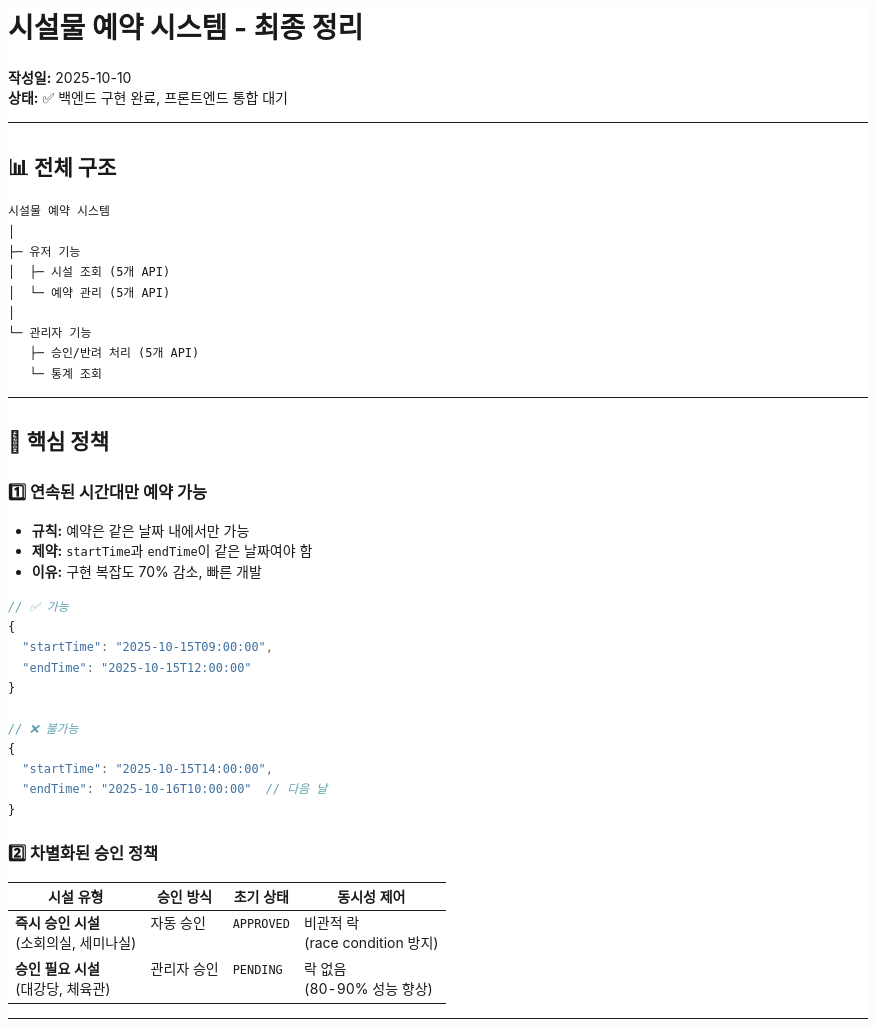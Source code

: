 # 시설물 예약 시스템 - 최종 정리

**작성일:** 2025-10-10  
**상태:** ✅ 백엔드 구현 완료, 프론트엔드 통합 대기

---

## 📊 전체 구조

```
시설물 예약 시스템
│
├─ 유저 기능
│  ├─ 시설 조회 (5개 API)
│  └─ 예약 관리 (5개 API)
│
└─ 관리자 기능
   ├─ 승인/반려 처리 (5개 API)
   └─ 통계 조회
```

---

## 🎯 핵심 정책

### 1️⃣ 연속된 시간대만 예약 가능
- **규칙:** 예약은 같은 날짜 내에서만 가능
- **제약:** `startTime`과 `endTime`이 같은 날짜여야 함
- **이유:** 구현 복잡도 70% 감소, 빠른 개발

```javascript
// ✅ 가능
{
  "startTime": "2025-10-15T09:00:00",
  "endTime": "2025-10-15T12:00:00"
}

// ❌ 불가능
{
  "startTime": "2025-10-15T14:00:00",
  "endTime": "2025-10-16T10:00:00"  // 다음 날
}
```

### 2️⃣ 차별화된 승인 정책

| 시설 유형 | 승인 방식 | 초기 상태 | 동시성 제어 |
|----------|----------|---------|-----------|
| **즉시 승인 시설**<br>(소회의실, 세미나실) | 자동 승인 | `APPROVED` | 비관적 락<br>(race condition 방지) |
| **승인 필요 시설**<br>(대강당, 체육관) | 관리자 승인 | `PENDING` | 락 없음<br>(80-90% 성능 향상) |

---